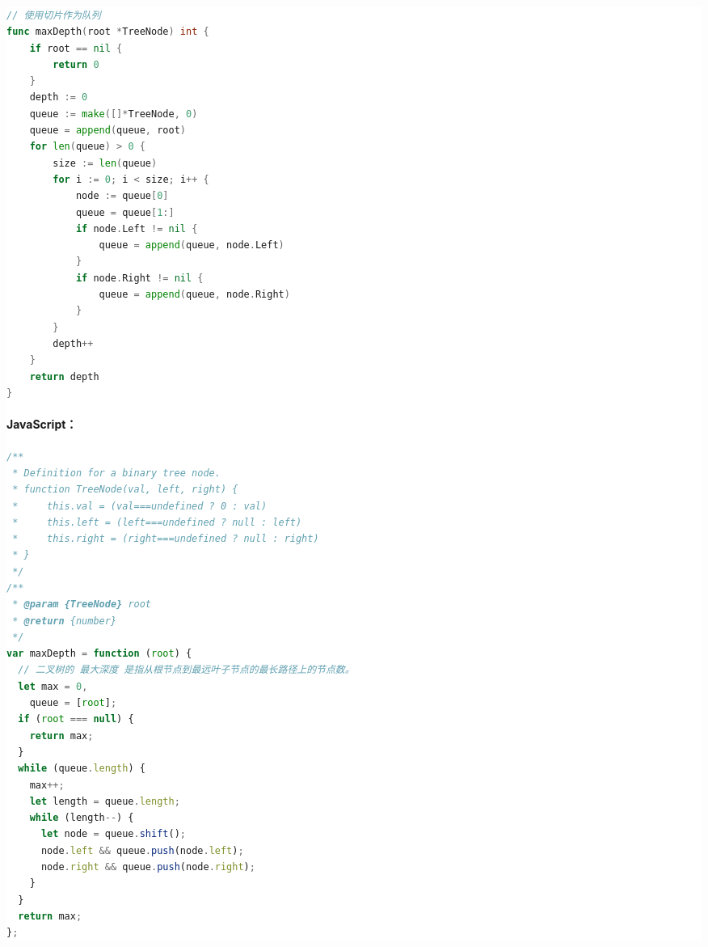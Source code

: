 ```go
// 使用切片作为队列
func maxDepth(root *TreeNode) int {
    if root == nil {
        return 0
    }
    depth := 0
    queue := make([]*TreeNode, 0)
    queue = append(queue, root)
    for len(queue) > 0 {
        size := len(queue)
        for i := 0; i < size; i++ {
            node := queue[0]
            queue = queue[1:]
            if node.Left != nil {
                queue = append(queue, node.Left)
            }
            if node.Right != nil {
                queue = append(queue, node.Right)
            }
        }
        depth++
    }
    return depth
}
```

#### JavaScript：

```javascript
/**
 * Definition for a binary tree node.
 * function TreeNode(val, left, right) {
 *     this.val = (val===undefined ? 0 : val)
 *     this.left = (left===undefined ? null : left)
 *     this.right = (right===undefined ? null : right)
 * }
 */
/**
 * @param {TreeNode} root
 * @return {number}
 */
var maxDepth = function (root) {
  // 二叉树的 最大深度 是指从根节点到最远叶子节点的最长路径上的节点数。
  let max = 0,
    queue = [root];
  if (root === null) {
    return max;
  }
  while (queue.length) {
    max++;
    let length = queue.length;
    while (length--) {
      let node = queue.shift();
      node.left && queue.push(node.left);
      node.right && queue.push(node.right);
    }
  }
  return max;
};
```
